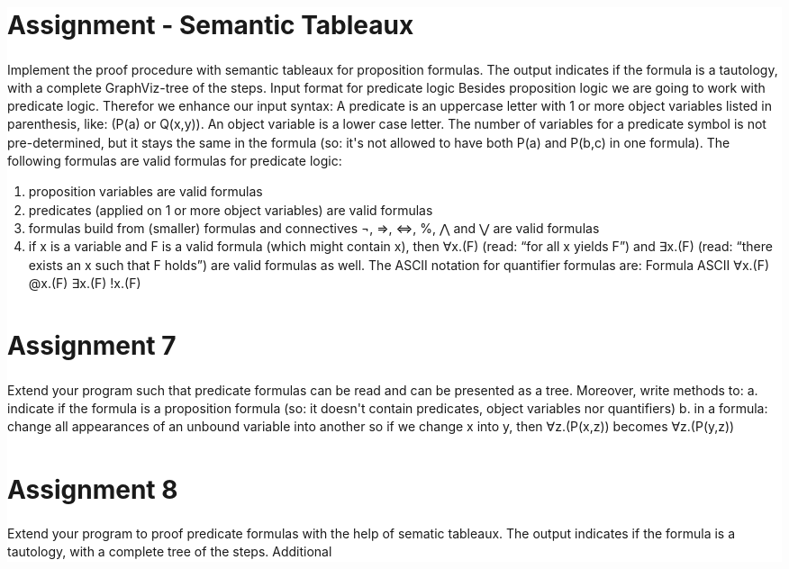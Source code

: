 # Assignment - Semantic Tableaux

Implement the proof procedure with semantic tableaux for proposition formulas. The output indicates if the formula is a tautology, with a complete GraphViz-tree of the steps.
Input format for predicate logic
Besides proposition logic we are going to work with predicate logic. Therefor we enhance our input syntax:
A predicate is an uppercase letter with 1 or more object variables listed in parenthesis, like: (P(a) or Q(x,y)). An object variable is a lower case letter. The number of variables for a predicate symbol is not pre-determined, but it stays the same in the formula (so: it's not allowed to have both P(a) and P(b,c) in one formula). 
The following formulas are valid formulas for predicate logic: 
1.	proposition variables are valid formulas
2.	predicates (applied on 1 or more object variables) are valid formulas
3.	formulas build from (smaller) formulas and connectives ¬, ⇒, ⇔, %, ⋀ and ⋁ are valid formulas
4.	if x is a variable and F is a valid formula (which might contain x), then ∀x.(F) (read: “for all x yields F”) and ∃x.(F) (read: “there exists an x such that F holds”) are valid formulas as well. 
The ASCII notation for quantifier formulas are:
Formula	ASCII
∀x.(F)	@x.(F)
∃x.(F)	!x.(F)

# Assignment 7
Extend your program such that predicate formulas can be read and can be presented as a tree. Moreover, write methods to:
a.	indicate if the formula is a proposition formula (so: it doesn't contain predicates, object variables nor quantifiers)
b.	in a formula: change all appearances of an unbound variable into another
so if we change x into y, then ∀z.(P(x,z)) becomes ∀z.(P(y,z))

# Assignment 8
Extend your program to proof predicate formulas with the help of sematic tableaux. The output indicates if the formula is a tautology, with a complete tree of the steps.
Additional 



